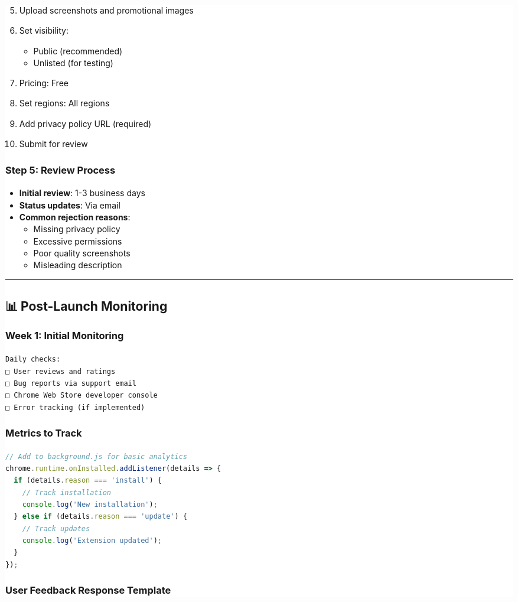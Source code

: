 5. Upload screenshots and promotional images

6. Set visibility:

   - Public (recommended)
   - Unlisted (for testing)

7. Pricing: Free

8. Set regions: All regions

9. Add privacy policy URL (required)

10. Submit for review

### Step 5: Review Process

- **Initial review**: 1-3 business days
- **Status updates**: Via email
- **Common rejection reasons**:
  - Missing privacy policy
  - Excessive permissions
  - Poor quality screenshots
  - Misleading description

---

## 📊 Post-Launch Monitoring

### Week 1: Initial Monitoring

```
Daily checks:
□ User reviews and ratings
□ Bug reports via support email
□ Chrome Web Store developer console
□ Error tracking (if implemented)
```

### Metrics to Track

```javascript
// Add to background.js for basic analytics
chrome.runtime.onInstalled.addListener(details => {
  if (details.reason === 'install') {
    // Track installation
    console.log('New installation');
  } else if (details.reason === 'update') {
    // Track updates
    console.log('Extension updated');
  }
});
```

### User Feedback Response Template
